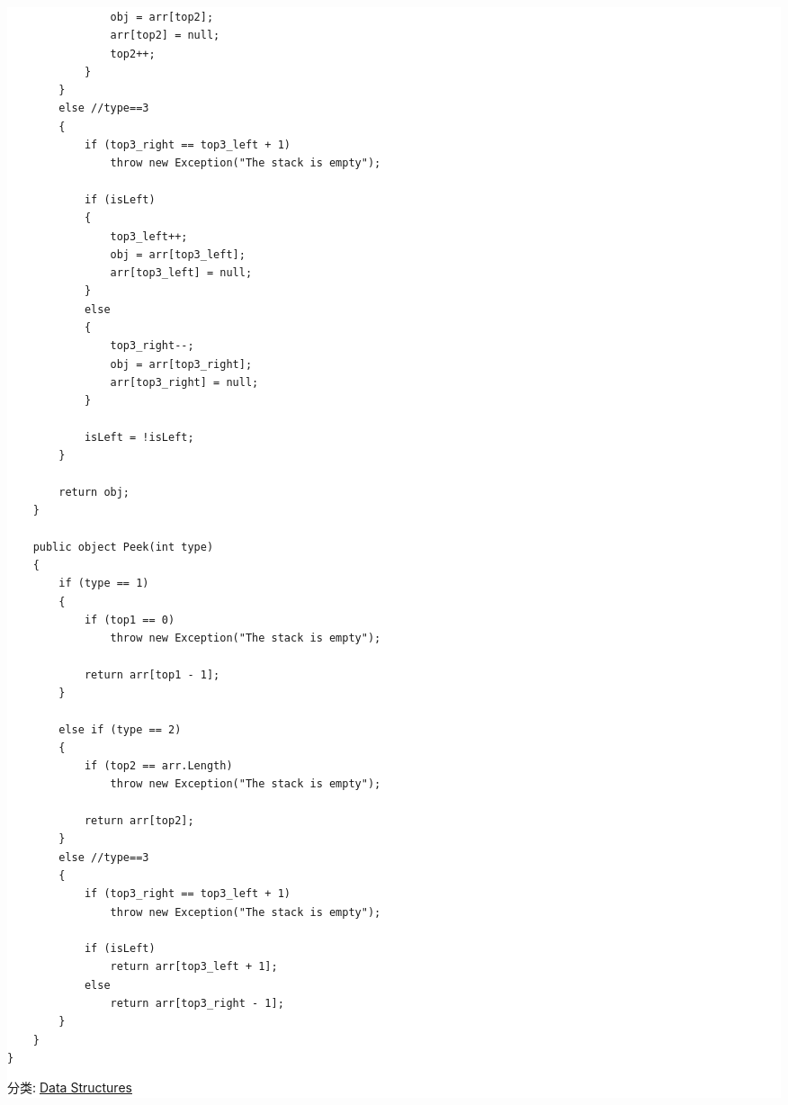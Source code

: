 ```
                obj = arr[top2];
                arr[top2] = null;
                top2++;
            }
        }
        else //type==3
        {
            if (top3_right == top3_left + 1)
                throw new Exception("The stack is empty");

            if (isLeft)
            {
                top3_left++;
                obj = arr[top3_left];
                arr[top3_left] = null;
            }
            else
            {
                top3_right--;
                obj = arr[top3_right];
                arr[top3_right] = null;
            }

            isLeft = !isLeft;
        }

        return obj;
    }

    public object Peek(int type)
    {
        if (type == 1)
        {
            if (top1 == 0)
                throw new Exception("The stack is empty");

            return arr[top1 - 1];
        }

        else if (type == 2)
        {
            if (top2 == arr.Length)
                throw new Exception("The stack is empty");

            return arr[top2];
        }
        else //type==3
        {
            if (top3_right == top3_left + 1)
                throw new Exception("The stack is empty");

            if (isLeft)
                return arr[top3_left + 1];
            else
                return arr[top3_right - 1];
        }
    }
}
```

 



分类: [Data Structures](https://www.cnblogs.com/Jax/category/57279.html)

